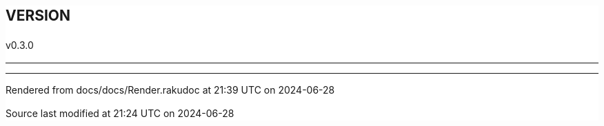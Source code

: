 ## VERSION<div id="VERSION"> </div>
v0.3.0





----

----

Rendered from docs/docs/Render.rakudoc at 21:39 UTC on 2024-06-28

Source last modified at 21:24 UTC on 2024-06-28


